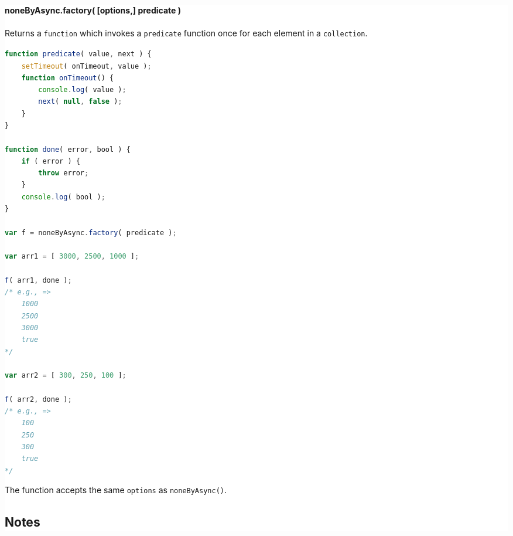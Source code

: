 #### noneByAsync.factory( \[options,] predicate )

Returns a `function` which invokes a `predicate` function once for each element in a `collection`.

```javascript
function predicate( value, next ) {
    setTimeout( onTimeout, value );
    function onTimeout() {
        console.log( value );
        next( null, false );
    }
}

function done( error, bool ) {
    if ( error ) {
        throw error;
    }
    console.log( bool );
}

var f = noneByAsync.factory( predicate );

var arr1 = [ 3000, 2500, 1000 ];

f( arr1, done );
/* e.g., =>
    1000
    2500
    3000
    true
*/

var arr2 = [ 300, 250, 100 ];

f( arr2, done );
/* e.g., =>
    100
    250
    300
    true
*/
```

The function accepts the same `options` as `noneByAsync()`.

</section>





<section class="notes">

## Notes


[mdn-array]: https://developer.mozilla.org/en-US/docs/Web/JavaScript/Reference/Global_Objects/Array
[mdn-typed-array]: https://developer.mozilla.org/en-US/docs/Web/JavaScript/Reference/Global_Objects/TypedArray
[mdn-object]: https://developer.mozilla.org/en-US/docs/Web/JavaScript/Reference/Global_Objects/Object
[@stdlib/utils/async/any-by]: https://github.com/stdlib-js/stdlib/tree/develop/lib/node_modules/%40stdlib/utils/async/any-by
[@stdlib/utils/async/every-by]: https://github.com/stdlib-js/stdlib/tree/develop/lib/node_modules/%40stdlib/utils/async/every-by
[@stdlib/utils/async/for-each]: https://github.com/stdlib-js/stdlib/tree/develop/lib/node_modules/%40stdlib/utils/async/for-each
[@stdlib/utils/none-by]: https://github.com/stdlib-js/stdlib/tree/develop/lib/node_modules/%40stdlib/utils/none-by
[@stdlib/utils/async/none-by-right]: https://github.com/stdlib-js/stdlib/tree/develop/lib/node_modules/%40stdlib/utils/async/none-by-right
[@stdlib/utils/async/some-by]: https://github.com/stdlib-js/stdlib/tree/develop/lib/node_modules/%40stdlib/utils/async/some-by